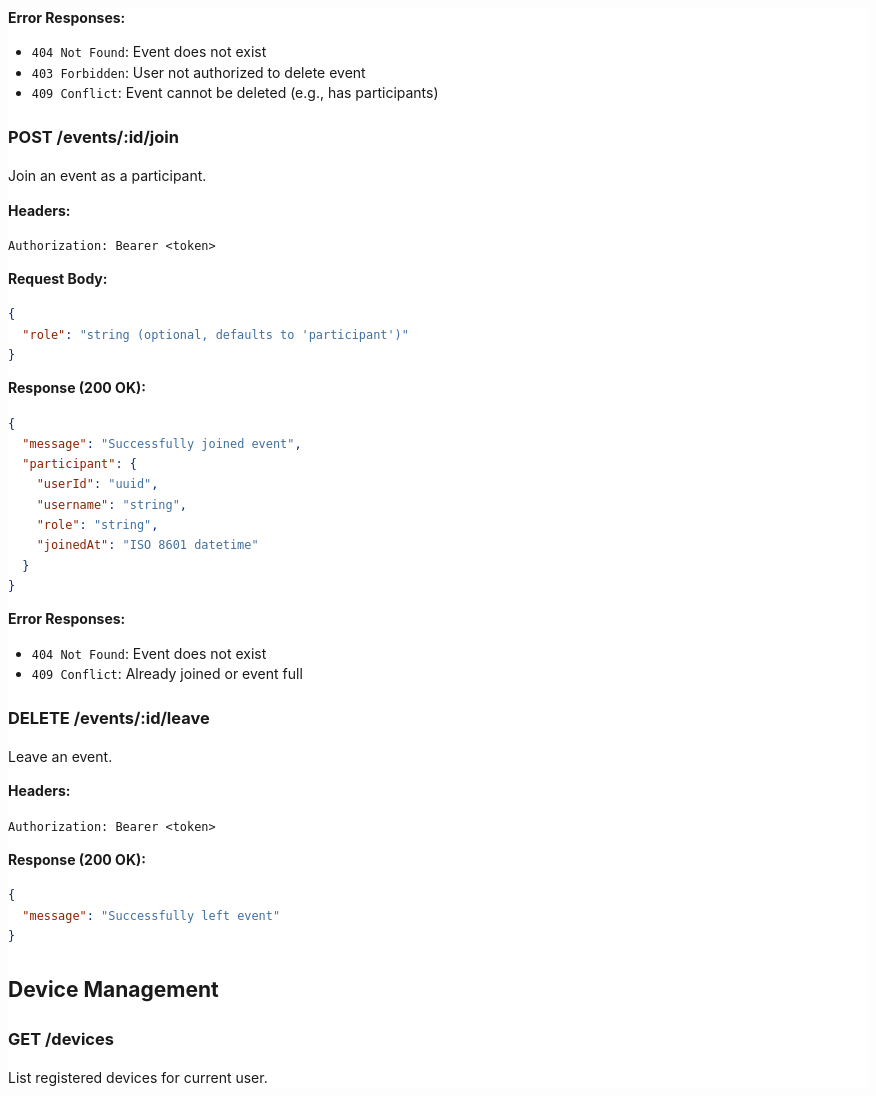 **Error Responses:**
- `404 Not Found`: Event does not exist
- `403 Forbidden`: User not authorized to delete event
- `409 Conflict`: Event cannot be deleted (e.g., has participants)

### POST /events/:id/join
Join an event as a participant.

**Headers:**
```
Authorization: Bearer <token>
```

**Request Body:**
```json
{
  "role": "string (optional, defaults to 'participant')"
}
```

**Response (200 OK):**
```json
{
  "message": "Successfully joined event",
  "participant": {
    "userId": "uuid",
    "username": "string",
    "role": "string",
    "joinedAt": "ISO 8601 datetime"
  }
}
```

**Error Responses:**
- `404 Not Found`: Event does not exist
- `409 Conflict`: Already joined or event full

### DELETE /events/:id/leave
Leave an event.

**Headers:**
```
Authorization: Bearer <token>
```

**Response (200 OK):**
```json
{
  "message": "Successfully left event"
}
```

## Device Management

### GET /devices
List registered devices for current user.
